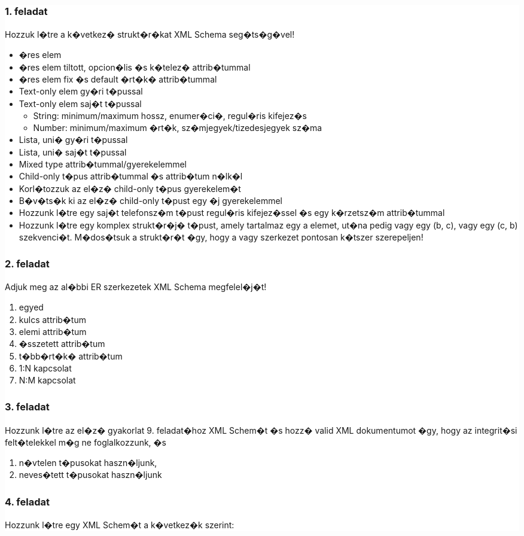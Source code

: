 <h3>1. feladat</h3>
  
  <p>Hozzuk l�tre a k�vetkez� strukt�r�kat XML Schema seg�ts�g�vel!</p>
  
  <ul class="letters">
    <li>�res elem</li>
    <li>�res elem tiltott, opcion�lis �s k�telez� attrib�tummal</li>
    <li>�res elem fix �s default �rt�k� attrib�tummal</li>
    <li>Text-only elem gy�ri t�pussal</li>
    <li>Text-only elem saj�t t�pussal
      <ul>
        <li>String: minimum/maximum hossz, enumer�ci�, regul�ris kifejez�s</li>
        <li>Number: minimum/maximum �rt�k, sz�mjegyek/tizedesjegyek sz�ma</li>
      </ul>
    </li>
    <li>Lista, uni� gy�ri t�pussal</li>
    <li>Lista, uni� saj�t t�pussal</li>
    <li>Mixed type attrib�tummal/gyerekelemmel</li>
    <li>Child-only t�pus attrib�tummal �s attrib�tum n�lk�l</li>
    <li>Korl�tozzuk az el�z� child-only t�pus gyerekelem�t</li>
    <li>B�v�ts�k ki az el�z� child-only t�pust egy �j gyerekelemmel</li>
    <li>Hozzunk l�tre egy saj�t telefonsz�m t�pust regul�ris kifejez�ssel �s egy k�rzetsz�m attrib�tummal</li>
    <li>Hozzunk l�tre egy komplex strukt�r�j� t�pust, amely tartalmaz egy a elemet, ut�na pedig vagy egy (b, c), vagy egy (c, b) szekvenci�t. M�dos�tsuk a strukt�r�t �gy, hogy a vagy szerkezet pontosan k�tszer szerepeljen!</li>
  </ul>
  
  <h3>2. feladat</h3>
  
  <p>Adjuk meg az al�bbi ER szerkezetek XML Schema megfelel�j�t!</p>
  
  <ol class="letters">
    <li>egyed</li>
    <li>kulcs attrib�tum</li>
    <li>elemi attrib�tum</li>
    <li>�sszetett attrib�tum</li>
    <li>t�bb�rt�k� attrib�tum</li>
    <li>1:N kapcsolat</li>
    <li>N:M kapcsolat</li>
  </ol>
  
  <h3>3. feladat</h3>
  
  <p>Hozzunk l�tre az el�z� gyakorlat 9. feladat�hoz XML Schem�t �s hozz� valid XML dokumentumot �gy, hogy az integrit�si felt�telekkel m�g ne foglalkozzunk, �s</p>
  
  <ol class="letters">
    <li>n�vtelen t�pusokat haszn�ljunk,</li>
    <li>neves�tett t�pusokat haszn�ljunk</li>
  </ol>
  
  <h3>4. feladat</h3>
  
  <p>Hozzunk l�tre egy XML Schem�t a k�vetkez�k szerint:</p>
  
